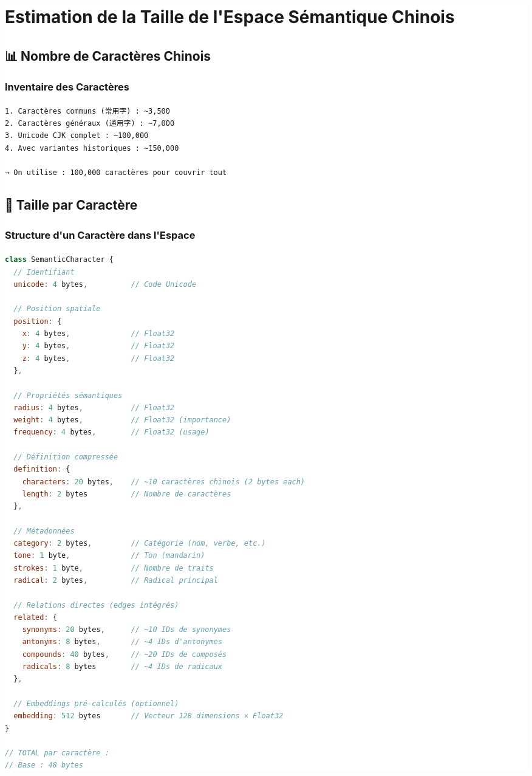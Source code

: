 # Estimation de la Taille de l'Espace Sémantique Chinois

## 📊 Nombre de Caractères Chinois

### Inventaire des Caractères
```
1. Caractères communs (常用字) : ~3,500
2. Caractères généraux (通用字) : ~7,000  
3. Unicode CJK complet : ~100,000
4. Avec variantes historiques : ~150,000

→ On utilise : 100,000 caractères pour couvrir tout
```

## 💾 Taille par Caractère

### Structure d'un Caractère dans l'Espace

```javascript
class SemanticCharacter {
  // Identifiant
  unicode: 4 bytes,          // Code Unicode
  
  // Position spatiale
  position: {
    x: 4 bytes,              // Float32
    y: 4 bytes,              // Float32
    z: 4 bytes,              // Float32
  },
  
  // Propriétés sémantiques
  radius: 4 bytes,           // Float32
  weight: 4 bytes,           // Float32 (importance)
  frequency: 4 bytes,        // Float32 (usage)
  
  // Définition compressée
  definition: {
    characters: 20 bytes,    // ~10 caractères chinois (2 bytes each)
    length: 2 bytes          // Nombre de caractères
  },
  
  // Métadonnées
  category: 2 bytes,         // Catégorie (nom, verbe, etc.)
  tone: 1 byte,              // Ton (mandarin)
  strokes: 1 byte,           // Nombre de traits
  radical: 2 bytes,          // Radical principal
  
  // Relations directes (edges intégrés)
  related: {
    synonyms: 20 bytes,      // ~10 IDs de synonymes
    antonyms: 8 bytes,       // ~4 IDs d'antonymes
    compounds: 40 bytes,     // ~20 IDs de composés
    radicals: 8 bytes        // ~4 IDs de radicaux
  },
  
  // Embeddings pré-calculés (optionnel)
  embedding: 512 bytes       // Vecteur 128 dimensions × Float32
}

// TOTAL par caractère : 
// Base : 48 bytes
```
